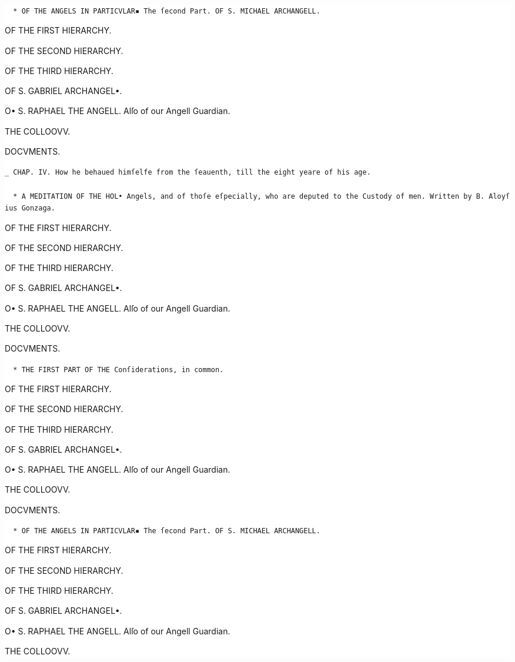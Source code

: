       * OF THE ANGELS IN PARTICVLAR▪ The ſecond Part. OF S. MICHAEL ARCHANGELL.

OF THE FIRST HIERARCHY.

OF THE SECOND HIERARCHY.

OF THE THIRD HIERARCHY.

OF S. GABRIEL ARCHANGEL•.

O• S. RAPHAEL THE ANGELL. Alſo of our Angell Guardian.

THE COLLOOVV.

DOCVMENTS.

    _ CHAP. IV. How he behaued himſelfe from the ſeauenth, till the eight yeare of his age.

      * A MEDITATION OF THE HOL• Angels, and of thoſe eſpecially, who are deputed to the Custody of men. Written by B. Aloyſius Gonzaga.

OF THE FIRST HIERARCHY.

OF THE SECOND HIERARCHY.

OF THE THIRD HIERARCHY.

OF S. GABRIEL ARCHANGEL•.

O• S. RAPHAEL THE ANGELL. Alſo of our Angell Guardian.

THE COLLOOVV.

DOCVMENTS.

      * THE FIRST PART OF THE Conſiderations, in common.

OF THE FIRST HIERARCHY.

OF THE SECOND HIERARCHY.

OF THE THIRD HIERARCHY.

OF S. GABRIEL ARCHANGEL•.

O• S. RAPHAEL THE ANGELL. Alſo of our Angell Guardian.

THE COLLOOVV.

DOCVMENTS.

      * OF THE ANGELS IN PARTICVLAR▪ The ſecond Part. OF S. MICHAEL ARCHANGELL.

OF THE FIRST HIERARCHY.

OF THE SECOND HIERARCHY.

OF THE THIRD HIERARCHY.

OF S. GABRIEL ARCHANGEL•.

O• S. RAPHAEL THE ANGELL. Alſo of our Angell Guardian.

THE COLLOOVV.
